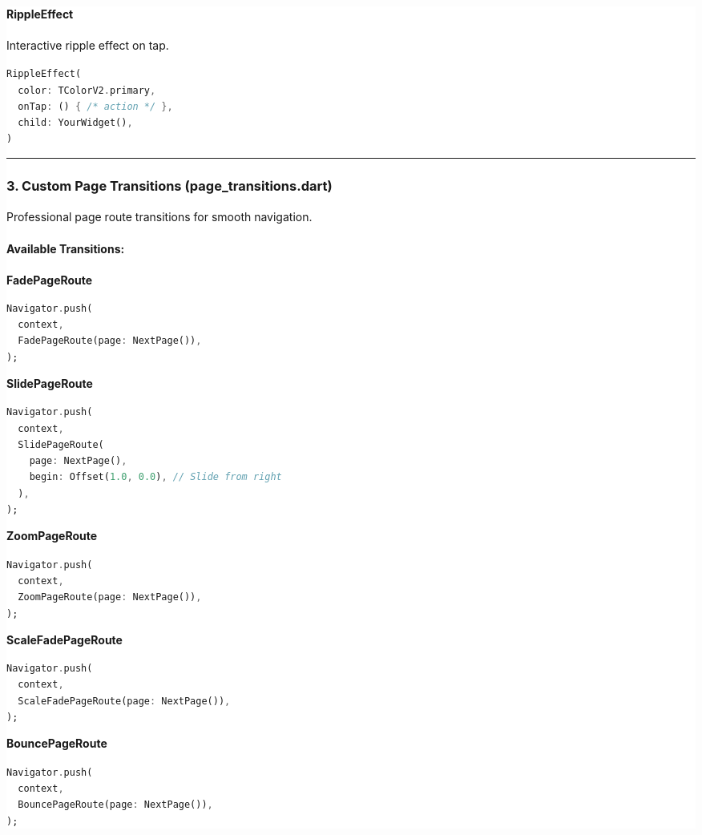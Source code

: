 #### **RippleEffect**
Interactive ripple effect on tap.
```dart
RippleEffect(
  color: TColorV2.primary,
  onTap: () { /* action */ },
  child: YourWidget(),
)
```

---

### 3. Custom Page Transitions (page_transitions.dart)

Professional page route transitions for smooth navigation.

#### **Available Transitions:**

**FadePageRoute**
```dart
Navigator.push(
  context,
  FadePageRoute(page: NextPage()),
);
```

**SlidePageRoute**
```dart
Navigator.push(
  context,
  SlidePageRoute(
    page: NextPage(),
    begin: Offset(1.0, 0.0), // Slide from right
  ),
);
```

**ZoomPageRoute**
```dart
Navigator.push(
  context,
  ZoomPageRoute(page: NextPage()),
);
```

**ScaleFadePageRoute**
```dart
Navigator.push(
  context,
  ScaleFadePageRoute(page: NextPage()),
);
```

**BouncePageRoute**
```dart
Navigator.push(
  context,
  BouncePageRoute(page: NextPage()),
);
```
